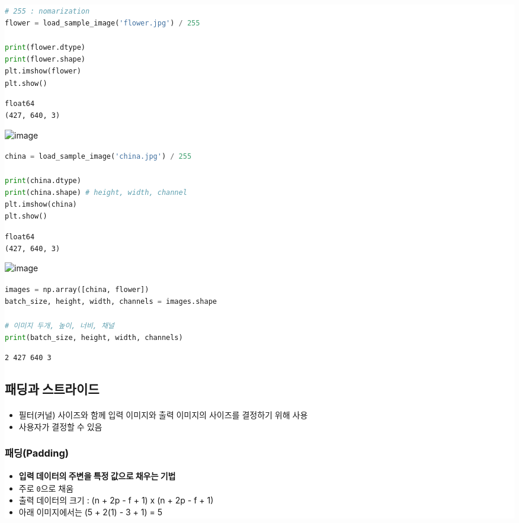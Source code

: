 
```python
# 255 : nomarization
flower = load_sample_image('flower.jpg') / 255

print(flower.dtype)
print(flower.shape)
plt.imshow(flower)
plt.show()
```

    float64
    (427, 640, 3)
    
![image](https://user-images.githubusercontent.com/100760303/223910596-1754e505-b42f-4e8d-a714-454dbe187fec.png)
    



```python
china = load_sample_image('china.jpg') / 255

print(china.dtype)
print(china.shape) # height, width, channel
plt.imshow(china)
plt.show()
```

    float64
    (427, 640, 3)
    


![image](https://user-images.githubusercontent.com/100760303/223910617-6e92fedb-6439-4250-beed-854c89d390d2.png)
    



```python
images = np.array([china, flower])
batch_size, height, width, channels = images.shape

# 이미지 두개, 높이, 너비, 채널
print(batch_size, height, width, channels)
```

    2 427 640 3
    

## 패딩과 스트라이드
- 필터(커널) 사이즈와 함께 입력 이미지와 출력 이미지의 사이즈를 결정하기 위해 사용
- 사용자가 결정할 수 있음

### 패딩(Padding) 
- **입력 데이터의 주변을 특정 값으로 채우는 기법**
- 주로 `0`으로 채움 
- 출력 데이터의 크기 : (n + 2p - f + 1) x (n + 2p - f + 1)
- 아래 이미지에서는 (5 + 2(1) - 3 + 1) = 5
